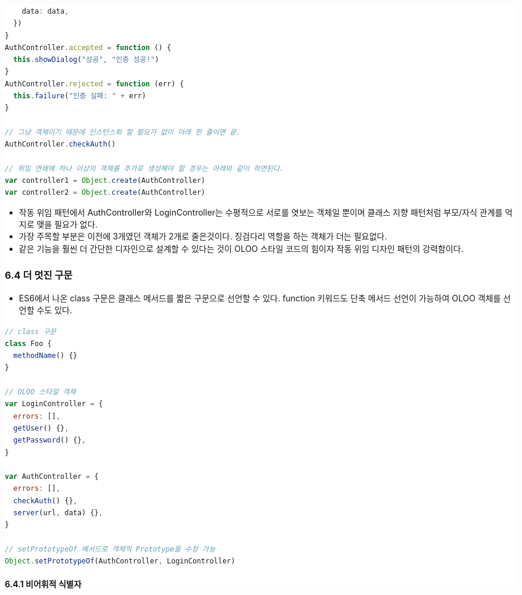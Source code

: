 ```javascript
    data: data,
  })
}
AuthController.accepted = function () {
  this.showDialog("성공", "인증 성공!")
}
AuthController.rejected = function (err) {
  this.failure("인증 실패: " + err)
}

// 그냥 객체이기 때문에 인스턴스화 할 필요가 없이 아래 한 줄이면 끝.
AuthController.checkAuth()

// 위임 연쇄에 하나 이상의 객체를 추가로 생성해야 할 경우는 아래와 같이 하면된다.
var controller1 = Object.create(AuthController)
var controller2 = Object.create(AuthController)
```

- 작동 위임 패턴에서 AuthController와 LoginController는 수평적으로 서로를 엿보는 객체일 뿐이며 클래스 지향 패턴처럼 부모/자식 관계를 억지로 맺을 필요가 없다.
- 가장 주목할 부분은 이전에 3개였던 객체가 2개로 줄은것이다. 징검다리 역할을 하는 객체가 더는 필요없다.
- 같은 기능을 훨씬 더 간단한 디자인으로 설계할 수 있다는 것이 OLOO 스타일 코드의 힘이자 작동 위임 디자인 패턴의 강력함이다.

### 6.4 더 멋진 구문

- ES6에서 나온 class 구문은 클래스 메서드를 짧은 구문으로 선언할 수 있다. function 키워드도 단축 메서드 선언이 가능하여 OLOO 객체를 선언할 수도 있다.

```javascript
// class 구문
class Foo {
  methodName() {}
}

// OLOO 스타일 객체
var LoginController = {
  errors: [],
  getUser() {},
  getPassword() {},
}

var AuthController = {
  errors: [],
  checkAuth() {},
  server(url, data) {},
}

// setPrototypeOf 메서드로 객체의 Prototype을 수정 가능
Object.setPrototypeOf(AuthController, LoginController)
```

#### 6.4.1 비어휘적 식별자
